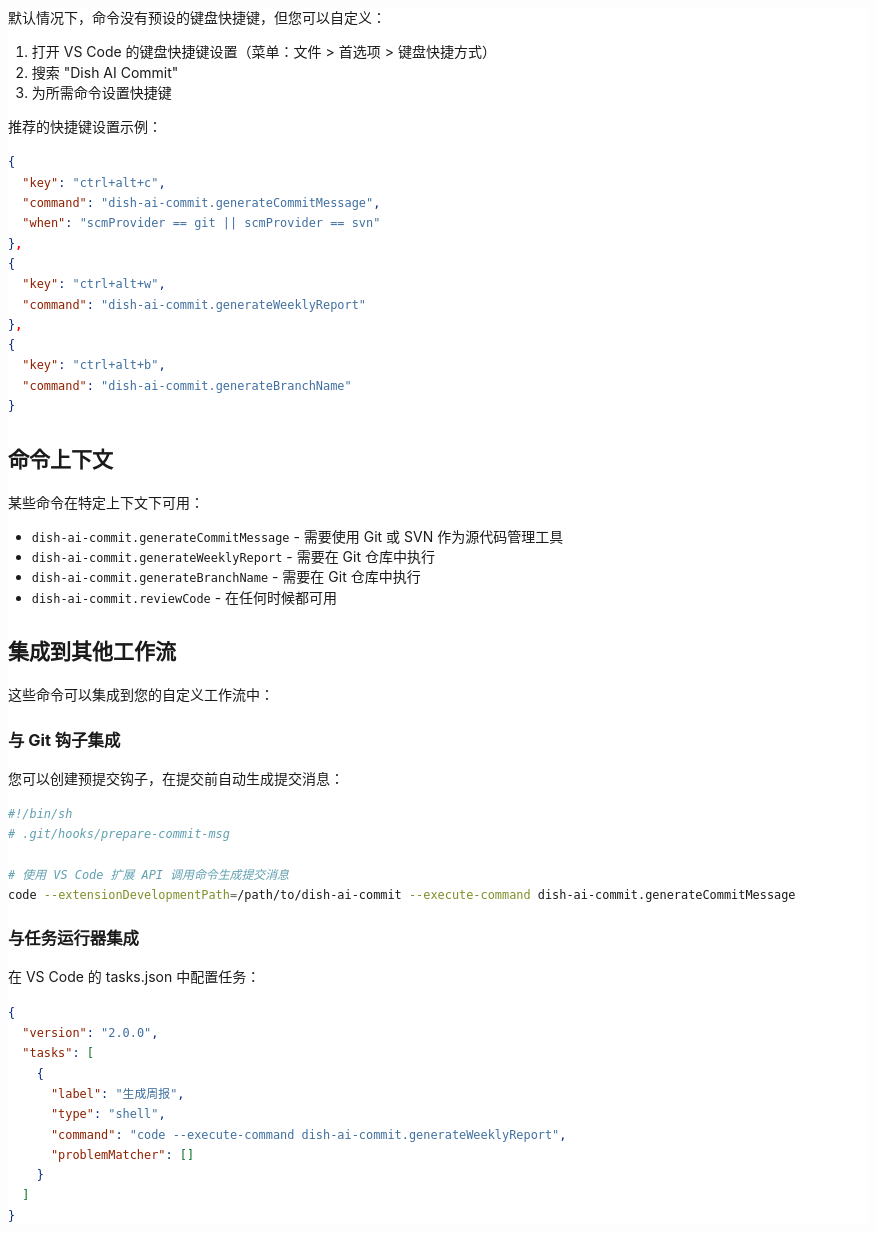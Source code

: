默认情况下，命令没有预设的键盘快捷键，但您可以自定义：

1. 打开 VS Code 的键盘快捷键设置（菜单：文件 > 首选项 > 键盘快捷方式）
2. 搜索 "Dish AI Commit"
3. 为所需命令设置快捷键

推荐的快捷键设置示例：

```json
{
  "key": "ctrl+alt+c",
  "command": "dish-ai-commit.generateCommitMessage",
  "when": "scmProvider == git || scmProvider == svn"
},
{
  "key": "ctrl+alt+w",
  "command": "dish-ai-commit.generateWeeklyReport"
},
{
  "key": "ctrl+alt+b",
  "command": "dish-ai-commit.generateBranchName"
}
```

## 命令上下文

某些命令在特定上下文下可用：

- `dish-ai-commit.generateCommitMessage` - 需要使用 Git 或 SVN 作为源代码管理工具
- `dish-ai-commit.generateWeeklyReport` - 需要在 Git 仓库中执行
- `dish-ai-commit.generateBranchName` - 需要在 Git 仓库中执行
- `dish-ai-commit.reviewCode` - 在任何时候都可用

## 集成到其他工作流

这些命令可以集成到您的自定义工作流中：

### 与 Git 钩子集成

您可以创建预提交钩子，在提交前自动生成提交消息：

```bash
#!/bin/sh
# .git/hooks/prepare-commit-msg

# 使用 VS Code 扩展 API 调用命令生成提交消息
code --extensionDevelopmentPath=/path/to/dish-ai-commit --execute-command dish-ai-commit.generateCommitMessage
```

### 与任务运行器集成

在 VS Code 的 tasks.json 中配置任务：

```json
{
  "version": "2.0.0",
  "tasks": [
    {
      "label": "生成周报",
      "type": "shell",
      "command": "code --execute-command dish-ai-commit.generateWeeklyReport",
      "problemMatcher": []
    }
  ]
}
```
